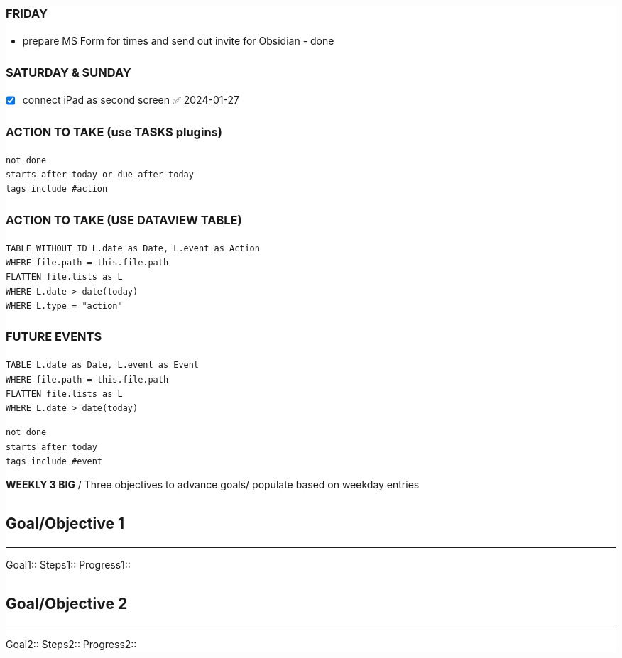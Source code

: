 ### FRIDAY
- prepare MS Form for times and send out invite for Obsidian - done

### SATURDAY & SUNDAY
- [x] connect iPad as second screen ✅ 2024-01-27


### ACTION TO TAKE (use TASKS plugins)
```tasks 
not done
starts after today or due after today
tags include #action
```

### ACTION TO TAKE (USE DATAVIEW TABLE)
```dataview
TABLE WITHOUT ID L.date as Date, L.event as Action
WHERE file.path = this.file.path
FLATTEN file.lists as L
WHERE L.date > date(today)
WHERE L.type = "action"
```



### FUTURE EVENTS
```dataview
TABLE L.date as Date, L.event as Event
WHERE file.path = this.file.path
FLATTEN file.lists as L
WHERE L.date > date(today)
```
```tasks 
not done
starts after today
tags include #event
```

**WEEKLY 3 BIG** / Three objectives to advance goals/ populate based on weekday entries

## Goal/Objective 1
---
Goal1:: 
Steps1::
Progress1::


## Goal/Objective 2
---
Goal2::
Steps2::
Progress2::
